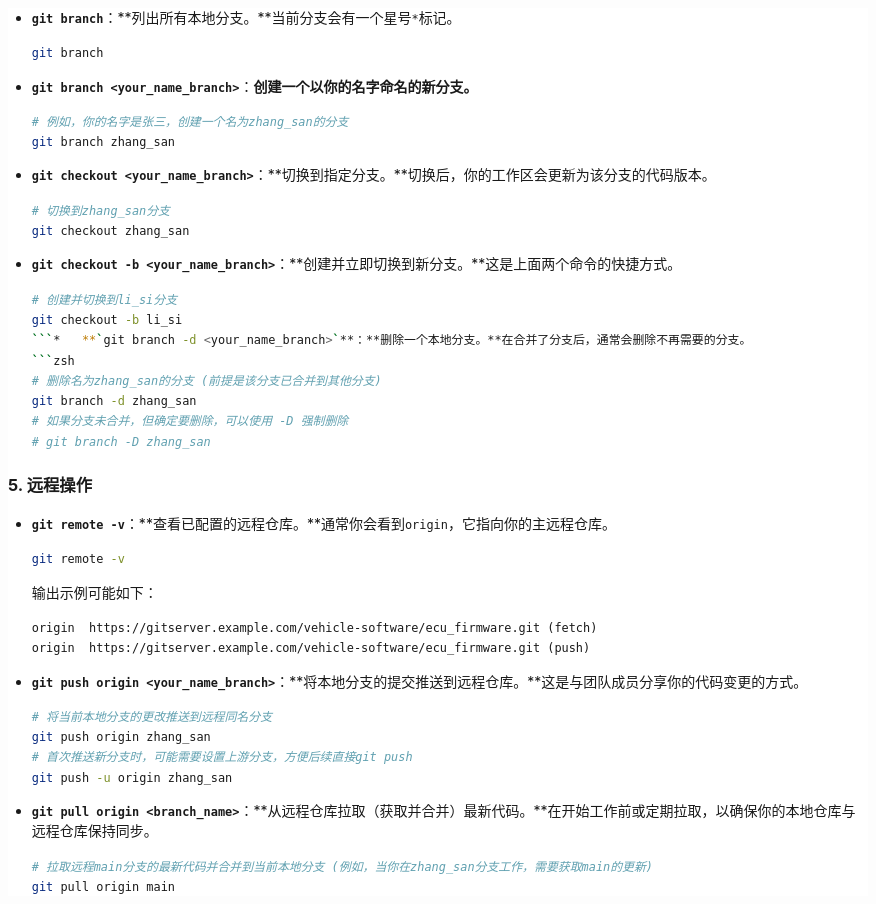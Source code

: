 *   **`git branch`**：**列出所有本地分支。**当前分支会有一个星号`*`标记。
    ```zsh
    git branch
    ```
*   **`git branch <your_name_branch>`**：**创建一个以你的名字命名的新分支。**
    ```zsh
    # 例如，你的名字是张三，创建一个名为zhang_san的分支
    git branch zhang_san
    ```
*   **`git checkout <your_name_branch>`**：**切换到指定分支。**切换后，你的工作区会更新为该分支的代码版本。
    ```zsh
    # 切换到zhang_san分支
    git checkout zhang_san
    ```
*   **`git checkout -b <your_name_branch>`**：**创建并立即切换到新分支。**这是上面两个命令的快捷方式。
    ```zsh
    # 创建并切换到li_si分支
    git checkout -b li_si
    ```*   **`git branch -d <your_name_branch>`**：**删除一个本地分支。**在合并了分支后，通常会删除不再需要的分支。
    ```zsh
    # 删除名为zhang_san的分支 (前提是该分支已合并到其他分支)
    git branch -d zhang_san
    # 如果分支未合并，但确定要删除，可以使用 -D 强制删除
    # git branch -D zhang_san
    ```

### 5. 远程操作

*   **`git remote -v`**：**查看已配置的远程仓库。**通常你会看到`origin`，它指向你的主远程仓库。
    ```zsh
    git remote -v
    ```
    输出示例可能如下：
    ```
    origin  https://gitserver.example.com/vehicle-software/ecu_firmware.git (fetch)
    origin  https://gitserver.example.com/vehicle-software/ecu_firmware.git (push)
    ```

*   **`git push origin <your_name_branch>`**：**将本地分支的提交推送到远程仓库。**这是与团队成员分享你的代码变更的方式。
    ```zsh
    # 将当前本地分支的更改推送到远程同名分支
    git push origin zhang_san
    # 首次推送新分支时，可能需要设置上游分支，方便后续直接git push
    git push -u origin zhang_san
    ```
*   **`git pull origin <branch_name>`**：**从远程仓库拉取（获取并合并）最新代码。**在开始工作前或定期拉取，以确保你的本地仓库与远程仓库保持同步。
    ```zsh
    # 拉取远程main分支的最新代码并合并到当前本地分支 (例如，当你在zhang_san分支工作，需要获取main的更新)
    git pull origin main